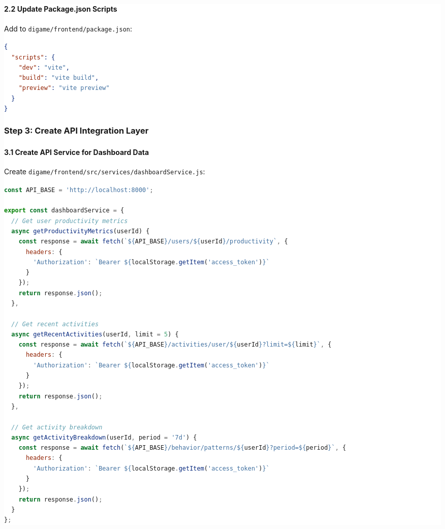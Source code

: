 #### **2.2 Update Package.json Scripts**
Add to `digame/frontend/package.json`:
```json
{
  "scripts": {
    "dev": "vite",
    "build": "vite build",
    "preview": "vite preview"
  }
}
```

### **Step 3: Create API Integration Layer**

#### **3.1 Create API Service for Dashboard Data**
Create `digame/frontend/src/services/dashboardService.js`:
```javascript
const API_BASE = 'http://localhost:8000';

export const dashboardService = {
  // Get user productivity metrics
  async getProductivityMetrics(userId) {
    const response = await fetch(`${API_BASE}/users/${userId}/productivity`, {
      headers: {
        'Authorization': `Bearer ${localStorage.getItem('access_token')}`
      }
    });
    return response.json();
  },

  // Get recent activities
  async getRecentActivities(userId, limit = 5) {
    const response = await fetch(`${API_BASE}/activities/user/${userId}?limit=${limit}`, {
      headers: {
        'Authorization': `Bearer ${localStorage.getItem('access_token')}`
      }
    });
    return response.json();
  },

  // Get activity breakdown
  async getActivityBreakdown(userId, period = '7d') {
    const response = await fetch(`${API_BASE}/behavior/patterns/${userId}?period=${period}`, {
      headers: {
        'Authorization': `Bearer ${localStorage.getItem('access_token')}`
      }
    });
    return response.json();
  }
};
```
